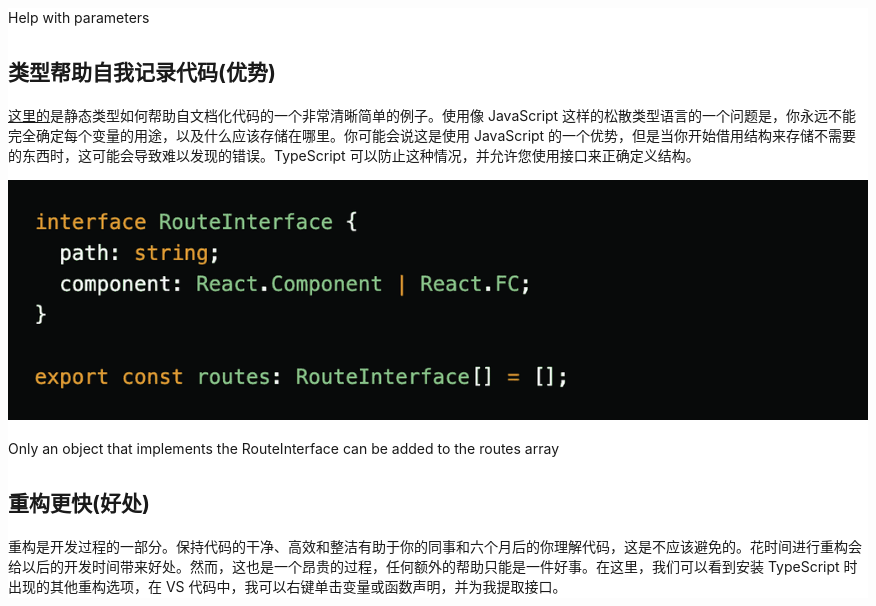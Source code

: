 Help with parameters

## **类型帮助自我记录代码(优势)**

[这里的](https://dev.to/rocambille/how-typescript-helped-me-to-self-document-my-react-project-3ab5)是静态类型如何帮助自文档化代码的一个非常清晰简单的例子。使用像 JavaScript 这样的松散类型语言的一个问题是，你永远不能完全确定每个变量的用途，以及什么应该存储在哪里。你可能会说这是使用 JavaScript 的一个优势，但是当你开始借用结构来存储不需要的东西时，这可能会导致难以发现的错误。TypeScript 可以防止这种情况，并允许您使用接口来正确定义结构。

![](img/101e76b8d4dfef6837629243e22e54d2.png)

Only an object that implements the RouteInterface can be added to the routes array

## **重构更快(好处)**

重构是开发过程的一部分。保持代码的干净、高效和整洁有助于你的同事和六个月后的你理解代码，这是不应该避免的。花时间进行重构会给以后的开发时间带来好处。然而，这也是一个昂贵的过程，任何额外的帮助只能是一件好事。在这里，我们可以看到安装 TypeScript 时出现的其他重构选项，在 VS 代码中，我可以右键单击变量或函数声明，并为我提取接口。
